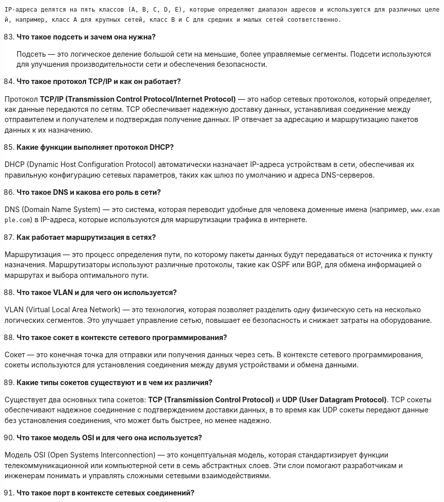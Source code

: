     IP-адреса делятся на пять классов (A, B, C, D, E), которые определяют диапазон адресов и используются для различных целей, например, класс A для крупных сетей, класс B и C для средних и малых сетей соответственно.

83. **Что такое подсеть и зачем она нужна?**
   
    Подсеть — это логическое деление большой сети на меньшие, более управляемые сегменты. Подсети используются для улучшения производительности сети и обеспечения безопасности.

84. **Что такое протокол TCP/IP и как он работает?**
    
Протокол __TCP/IP (Transmission Control Protocol/Internet Protocol)__ — это набор сетевых протоколов, который определяет, как данные передаются по сетям. TCP обеспечивает надежную доставку данных, устанавливая соединение между отправителем и получателем и подтверждая получение данных. IP отвечает за адресацию и маршрутизацию пакетов данных к их назначению.

85. **Какие функции выполняет протокол DHCP?**
    
DHCP (Dynamic Host Configuration Protocol) автоматически назначает IP-адреса устройствам в сети, обеспечивая их правильную конфигурацию сетевых параметров, таких как шлюз по умолчанию и адреса DNS-серверов.

86. **Что такое DNS и какова его роль в сети?**
    
DNS (Domain Name System) — это система, которая переводит удобные для человека доменные имена (например, `www.example.com`) в IP-адреса, которые используются для маршрутизации трафика в интернете.

87. **Как работает маршрутизация в сетях?**
    
Маршрутизация — это процесс определения пути, по которому пакеты данных будут передаваться от источника к пункту назначения. Маршрутизаторы используют различные протоколы, такие как OSPF или BGP, для обмена информацией о маршрутах и выбора оптимального пути.

88. **Что такое VLAN и для чего он используется?**
    
VLAN (Virtual Local Area Network) — это технология, которая позволяет разделить одну физическую сеть на несколько логических сегментов. Это улучшает управление сетью, повышает ее безопасность и снижает затраты на оборудование.

88. **Что такое сокет в контексте сетевого программирования?**
    
Сокет — это конечная точка для отправки или получения данных через сеть. В контексте сетевого программирования, сокеты используются для установления соединения между двумя устройствами и обмена данными.

89. **Какие типы сокетов существуют и в чем их различия?**
    
Существует два основных типа сокетов: **TCP (Transmission Control Protocol)** и **UDP (User Datagram Protocol)**. TCP сокеты обеспечивают надежное соединение с подтверждением доставки данных, в то время как UDP сокеты передают данные без установления соединения, что может быть быстрее, но менее надежно.

90. **Что такое модель OSI и для чего она используется?**
    
Модель OSI (Open Systems Interconnection) — это концептуальная модель, которая стандартизирует функции телекоммуникационной или компьютерной сети в семь абстрактных слоев. Эти слои помогают разработчикам и инженерам понимать и управлять сложными сетевыми взаимодействиями.

91. **Что такое порт в контексте сетевых соединений?**
    